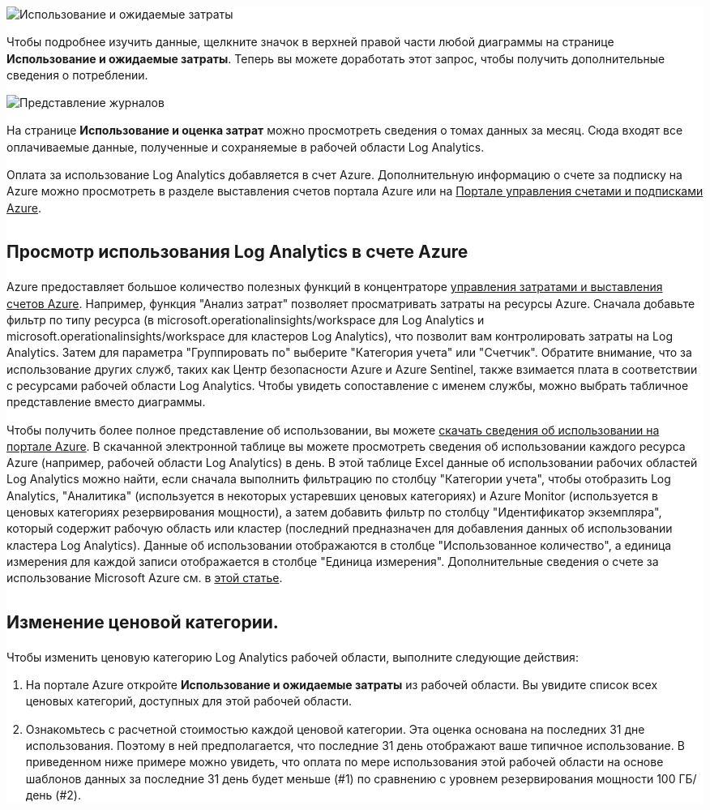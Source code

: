 ![Использование и ожидаемые затраты](media/manage-cost-storage/usage-estimated-cost-dashboard-01.png)

Чтобы подробнее изучить данные, щелкните значок в верхней правой части любой диаграммы на странице **Использование и ожидаемые затраты**. Теперь вы можете доработать этот запрос, чтобы получить дополнительные сведения о потреблении.  

![Представление журналов](media/manage-cost-storage/logs.png)

На странице **Использование и оценка затрат** можно просмотреть сведения о томах данных за месяц. Сюда входят все оплачиваемые данные, полученные и сохраняемые в рабочей области Log Analytics.  
 
Оплата за использование Log Analytics добавляется в счет Azure. Дополнительную информацию о счете за подписку на Azure можно просмотреть в разделе выставления счетов портала Azure или на [Портале управления счетами и подписками Azure](https://account.windowsazure.com/Subscriptions).  

## <a name="viewing-log-analytics-usage-on-your-azure-bill"></a>Просмотр использования Log Analytics в счете Azure 

Azure предоставляет большое количество полезных функций в концентраторе [управления затратами и выставления счетов Azure](../../cost-management-billing/costs/quick-acm-cost-analysis.md?toc=%252fazure%252fbilling%252fTOC.json). Например, функция "Анализ затрат" позволяет просматривать затраты на ресурсы Azure. Сначала добавьте фильтр по типу ресурса (в microsoft.operationalinsights/workspace для Log Analytics и microsoft.operationalinsights/workspace для кластеров Log Analytics), что позволит вам контролировать затраты на Log Analytics. Затем для параметра "Группировать по" выберите "Категория учета" или "Счетчик".  Обратите внимание, что за использование других служб, таких как Центр безопасности Azure и Azure Sentinel, также взимается плата в соответствии с ресурсами рабочей области Log Analytics. Чтобы увидеть сопоставление с именем службы, можно выбрать табличное представление вместо диаграммы. 

Чтобы получить более полное представление об использовании, вы можете [скачать сведения об использовании на портале Azure](../../cost-management-billing/manage/download-azure-invoice-daily-usage-date.md#download-usage-in-azure-portal). В скачанной электронной таблице вы можете просмотреть сведения об использовании каждого ресурса Azure (например, рабочей области Log Analytics) в день. В этой таблице Excel данные об использовании рабочих областей Log Analytics можно найти, если сначала выполнить фильтрацию по столбцу "Категории учета", чтобы отобразить Log Analytics, "Аналитика" (используется в некоторых устаревших ценовых категориях) и Azure Monitor (используется в ценовых категориях резервирования мощности), а затем добавить фильтр по столбцу "Идентификатор экземпляра", который содержит рабочую область или кластер (последний предназначен для добавления данных об использовании кластера Log Analytics). Данные об использовании отображаются в столбце "Использованное количество", а единица измерения для каждой записи отображается в столбце "Единица измерения".  Дополнительные сведения о счете за использование Microsoft Azure см. в [этой статье](../../cost-management-billing/understand/review-individual-bill.md). 

## <a name="changing-pricing-tier"></a>Изменение ценовой категории.

Чтобы изменить ценовую категорию Log Analytics рабочей области, выполните следующие действия: 

1. На портале Azure откройте **Использование и ожидаемые затраты** из рабочей области. Вы увидите список всех ценовых категорий, доступных для этой рабочей области.

2. Ознакомьтесь с расчетной стоимостью каждой ценовой категории. Эта оценка основана на последних 31 дне использования. Поэтому в ней предполагается, что последние 31 день отображают ваше типичное использование. В приведенном ниже примере можно увидеть, что оплата по мере использования этой рабочей области на основе шаблонов данных за последние 31 день будет меньше (#1) по сравнению с уровнем резервирования мощности 100 ГБ/день (#2).  
